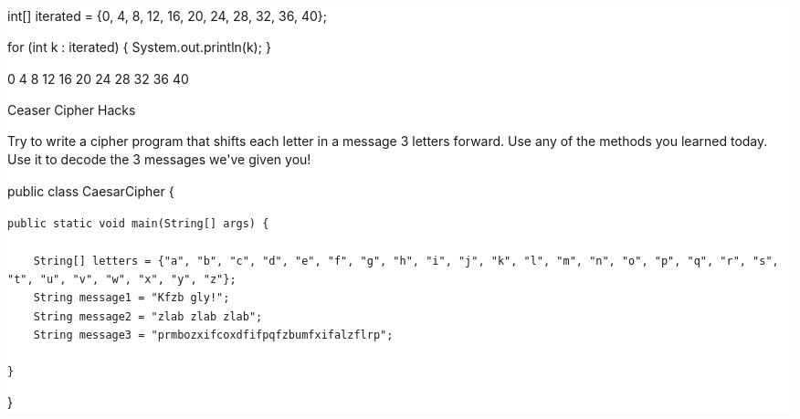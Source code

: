 int[] iterated = {0, 4, 8, 12, 16, 20, 24, 28, 32, 36, 40};

for (int k : iterated) {
    System.out.println(k);
}

0
4
8
12
16
20
24
28
32
36
40

Ceaser Cipher Hacks

Try to write a cipher program that shifts each letter in a message 3 letters forward. Use any of the methods you learned today. Use it to decode the 3 messages we've given you!

public class CaesarCipher {

    public static void main(String[] args) {

        String[] letters = {"a", "b", "c", "d", "e", "f", "g", "h", "i", "j", "k", "l", "m", "n", "o", "p", "q", "r", "s", "t", "u", "v", "w", "x", "y", "z"};
        String message1 = "Kfzb gly!";
        String message2 = "zlab zlab zlab";
        String message3 = "prmbozxifcoxdfifpqfzbumfxifalzflrp";

    }
}

